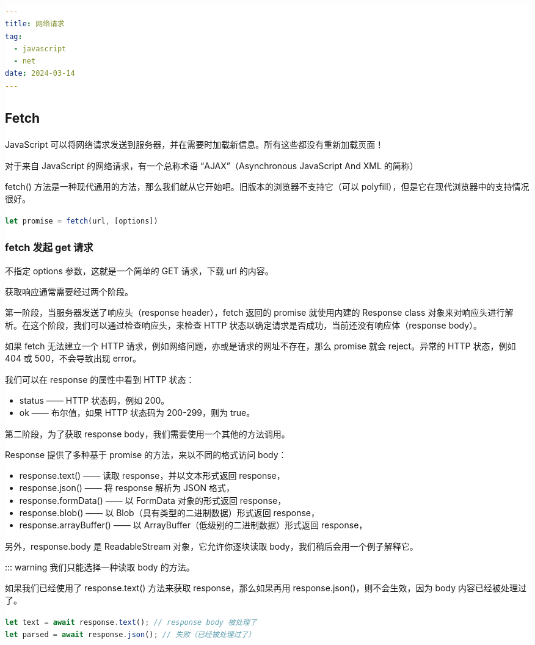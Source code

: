 ```yaml
---
title: 网络请求
tag:
  - javascript
  - net
date: 2024-03-14
---
```


## Fetch

JavaScript 可以将网络请求发送到服务器，并在需要时加载新信息。所有这些都没有重新加载页面！

对于来自 JavaScript 的网络请求，有一个总称术语 “AJAX”（Asynchronous JavaScript And XML 的简称）

fetch() 方法是一种现代通用的方法，那么我们就从它开始吧。旧版本的浏览器不支持它（可以 polyfill），但是它在现代浏览器中的支持情况很好。

```javascript
let promise = fetch(url, [options])
```

### fetch 发起 get 请求

不指定 options 参数，这就是一个简单的 GET 请求，下载 url 的内容。

获取响应通常需要经过两个阶段。

第一阶段，当服务器发送了响应头（response header），fetch 返回的 promise 就使用内建的 Response class 对象来对响应头进行解析。在这个阶段，我们可以通过检查响应头，来检查 HTTP 状态以确定请求是否成功，当前还没有响应体（response body）。

如果 fetch 无法建立一个 HTTP 请求，例如网络问题，亦或是请求的网址不存在，那么 promise 就会 reject。异常的 HTTP 状态，例如 404 或 500，不会导致出现 error。

我们可以在 response 的属性中看到 HTTP 状态：

- status —— HTTP 状态码，例如 200。
- ok —— 布尔值，如果 HTTP 状态码为 200-299，则为 true。

第二阶段，为了获取 response body，我们需要使用一个其他的方法调用。

Response 提供了多种基于 promise 的方法，来以不同的格式访问 body：

- response.text() —— 读取 response，并以文本形式返回 response，
- response.json() —— 将 response 解析为 JSON 格式，
- response.formData() —— 以 FormData 对象的形式返回 response，
- response.blob() —— 以 Blob（具有类型的二进制数据）形式返回 response，
- response.arrayBuffer() —— 以 ArrayBuffer（低级别的二进制数据）形式返回 response，

另外，response.body 是 ReadableStream 对象，它允许你逐块读取 body，我们稍后会用一个例子解释它。

::: warning
我们只能选择一种读取 body 的方法。

如果我们已经使用了 response.text() 方法来获取 response，那么如果再用 response.json()，则不会生效，因为 body 内容已经被处理过了。

```javascript
let text = await response.text(); // response body 被处理了
let parsed = await response.json(); // 失败（已经被处理过了）
```
